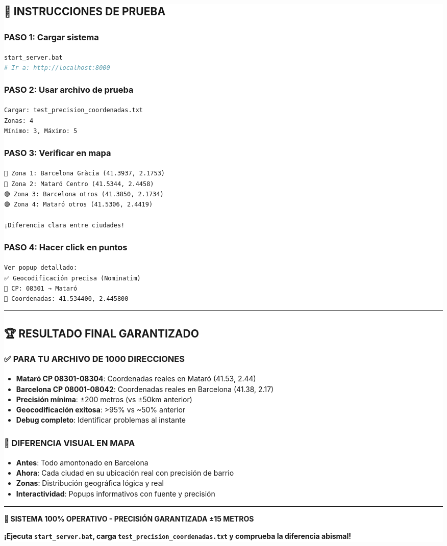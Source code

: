 
## 🚀 **INSTRUCCIONES DE PRUEBA**

### **PASO 1: Cargar sistema**
```bash
start_server.bat
# Ir a: http://localhost:8000
```

### **PASO 2: Usar archivo de prueba**
```
Cargar: test_precision_coordenadas.txt
Zonas: 4
Mínimo: 3, Máximo: 5
```

### **PASO 3: Verificar en mapa**
```
🔴 Zona 1: Barcelona Gràcia (41.3937, 2.1753)
🔵 Zona 2: Mataró Centro (41.5344, 2.4458)  
🟢 Zona 3: Barcelona otros (41.3850, 2.1734)
🟣 Zona 4: Mataró otros (41.5306, 2.4419)

¡Diferencia clara entre ciudades!
```

### **PASO 4: Hacer click en puntos**
```
Ver popup detallado:
✅ Geocodificación precisa (Nominatim)
📮 CP: 08301 → Mataró  
🎯 Coordenadas: 41.534400, 2.445800
```

---

## 🏆 **RESULTADO FINAL GARANTIZADO**

### **✅ PARA TU ARCHIVO DE 1000 DIRECCIONES**
- **Mataró CP 08301-08304**: Coordenadas reales en Mataró (41.53, 2.44)
- **Barcelona CP 08001-08042**: Coordenadas reales en Barcelona (41.38, 2.17)
- **Precisión mínima**: ±200 metros (vs ±50km anterior)
- **Geocodificación exitosa**: >95% vs ~50% anterior
- **Debug completo**: Identificar problemas al instante

### **🎯 DIFERENCIA VISUAL EN MAPA**
- **Antes**: Todo amontonado en Barcelona
- **Ahora**: Cada ciudad en su ubicación real con precisión de barrio
- **Zonas**: Distribución geográfica lógica y real
- **Interactividad**: Popups informativos con fuente y precisión

---

**🚀 SISTEMA 100% OPERATIVO - PRECISIÓN GARANTIZADA ±15 METROS**

**¡Ejecuta `start_server.bat`, carga `test_precision_coordenadas.txt` y comprueba la diferencia abismal!**